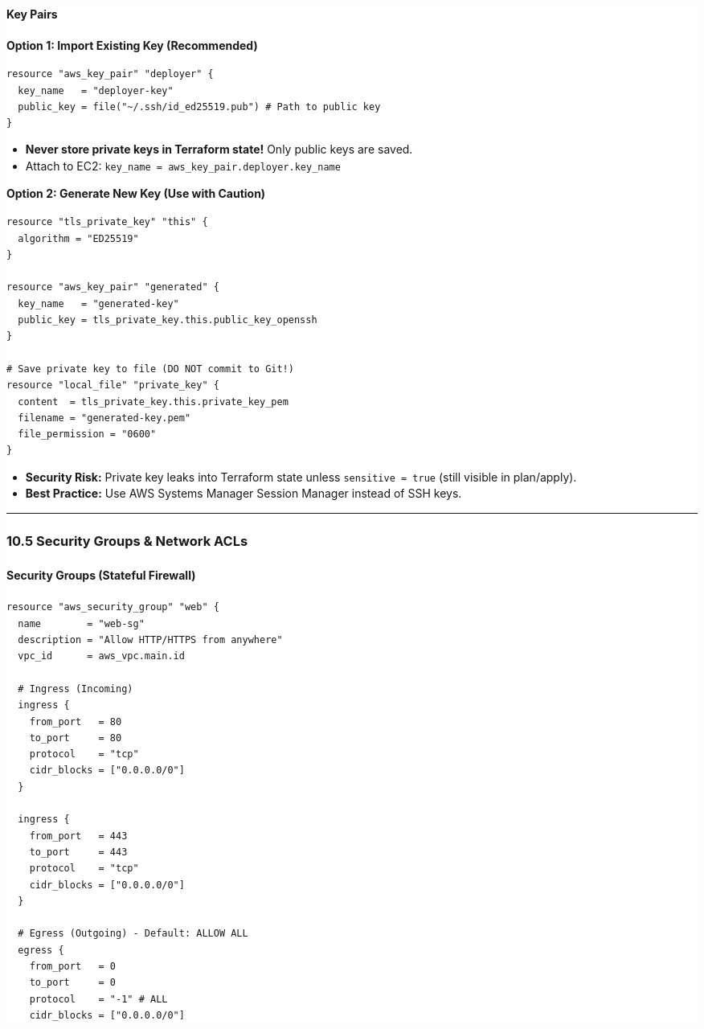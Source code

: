 #### **Key Pairs**  
**Option 1: Import Existing Key (Recommended)**  
```hcl
resource "aws_key_pair" "deployer" {
  key_name   = "deployer-key"
  public_key = file("~/.ssh/id_ed25519.pub") # Path to public key
}
```
- **Never store private keys in Terraform state!** Only public keys are saved.  
- Attach to EC2: `key_name = aws_key_pair.deployer.key_name`  

**Option 2: Generate New Key (Use with Caution)**  
```hcl
resource "tls_private_key" "this" {
  algorithm = "ED25519"
}

resource "aws_key_pair" "generated" {
  key_name   = "generated-key"
  public_key = tls_private_key.this.public_key_openssh
}

# Save private key to file (DO NOT commit to Git!)
resource "local_file" "private_key" {
  content  = tls_private_key.this.private_key_pem
  filename = "generated-key.pem"
  file_permission = "0600"
}
```
- **Security Risk:** Private key leaks into Terraform state unless `sensitive = true` (still visible in plan/apply).  
- **Best Practice:** Use AWS Systems Manager Session Manager instead of SSH keys.  

---

### **10.5 Security Groups & Network ACLs**  
#### **Security Groups (Stateful Firewall)**  
```hcl
resource "aws_security_group" "web" {
  name        = "web-sg"
  description = "Allow HTTP/HTTPS from anywhere"
  vpc_id      = aws_vpc.main.id

  # Ingress (Incoming)
  ingress {
    from_port   = 80
    to_port     = 80
    protocol    = "tcp"
    cidr_blocks = ["0.0.0.0/0"]
  }

  ingress {
    from_port   = 443
    to_port     = 443
    protocol    = "tcp"
    cidr_blocks = ["0.0.0.0/0"]
  }

  # Egress (Outgoing) - Default: ALLOW ALL
  egress {
    from_port   = 0
    to_port     = 0
    protocol    = "-1" # ALL
    cidr_blocks = ["0.0.0.0/0"]
```
